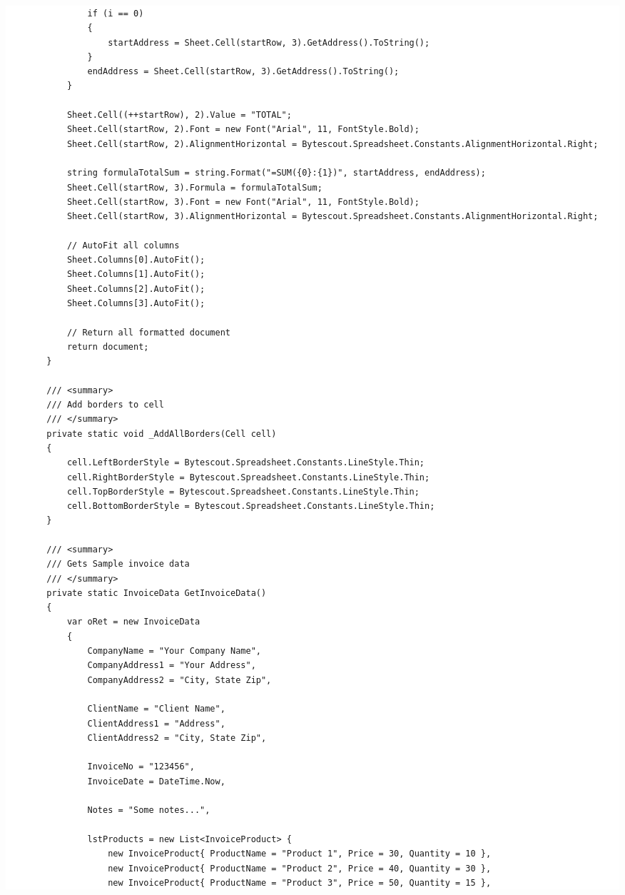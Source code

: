 ```
                if (i == 0)
                {
                    startAddress = Sheet.Cell(startRow, 3).GetAddress().ToString();
                }
                endAddress = Sheet.Cell(startRow, 3).GetAddress().ToString();
            }

            Sheet.Cell((++startRow), 2).Value = "TOTAL";
            Sheet.Cell(startRow, 2).Font = new Font("Arial", 11, FontStyle.Bold);
            Sheet.Cell(startRow, 2).AlignmentHorizontal = Bytescout.Spreadsheet.Constants.AlignmentHorizontal.Right;

            string formulaTotalSum = string.Format("=SUM({0}:{1})", startAddress, endAddress);
            Sheet.Cell(startRow, 3).Formula = formulaTotalSum;
            Sheet.Cell(startRow, 3).Font = new Font("Arial", 11, FontStyle.Bold);
            Sheet.Cell(startRow, 3).AlignmentHorizontal = Bytescout.Spreadsheet.Constants.AlignmentHorizontal.Right;

            // AutoFit all columns
            Sheet.Columns[0].AutoFit();
            Sheet.Columns[1].AutoFit();
            Sheet.Columns[2].AutoFit();
            Sheet.Columns[3].AutoFit();

            // Return all formatted document
            return document;
        }

        /// <summary>
        /// Add borders to cell
        /// </summary>
        private static void _AddAllBorders(Cell cell)
        {
            cell.LeftBorderStyle = Bytescout.Spreadsheet.Constants.LineStyle.Thin;
            cell.RightBorderStyle = Bytescout.Spreadsheet.Constants.LineStyle.Thin;
            cell.TopBorderStyle = Bytescout.Spreadsheet.Constants.LineStyle.Thin;
            cell.BottomBorderStyle = Bytescout.Spreadsheet.Constants.LineStyle.Thin;
        }

        /// <summary>
        /// Gets Sample invoice data
        /// </summary>
        private static InvoiceData GetInvoiceData()
        {
            var oRet = new InvoiceData
            {
                CompanyName = "Your Company Name",
                CompanyAddress1 = "Your Address",
                CompanyAddress2 = "City, State Zip",

                ClientName = "Client Name",
                ClientAddress1 = "Address",
                ClientAddress2 = "City, State Zip",

                InvoiceNo = "123456",
                InvoiceDate = DateTime.Now,

                Notes = "Some notes...",

                lstProducts = new List<InvoiceProduct> {
                    new InvoiceProduct{ ProductName = "Product 1", Price = 30, Quantity = 10 },
                    new InvoiceProduct{ ProductName = "Product 2", Price = 40, Quantity = 30 },
                    new InvoiceProduct{ ProductName = "Product 3", Price = 50, Quantity = 15 },
```